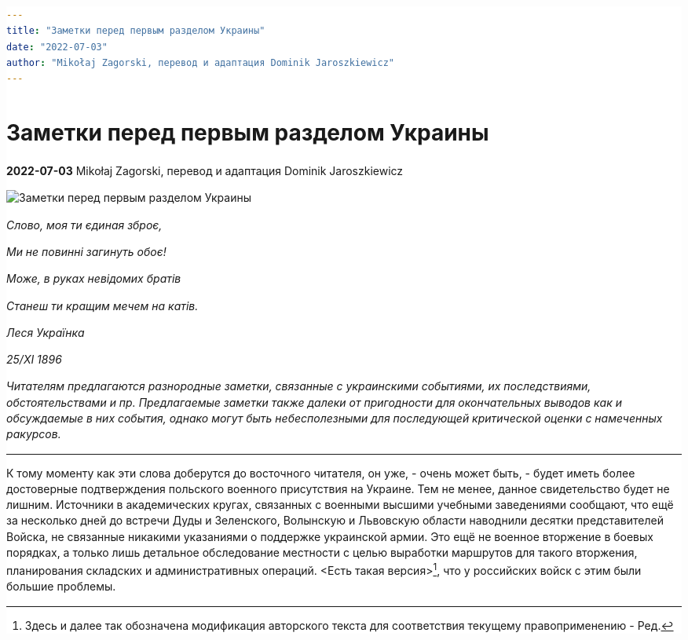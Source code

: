```yaml
---
title: "Заметки перед первым разделом Украины"
date: "2022-07-03"
author: "Mikołaj Zagorski, перевод и адаптация Dominik Jaroszkiewicz"
---
```


# Заметки перед первым разделом Украины

**2022-07-03** Mikołaj Zagorski, перевод и адаптация Dominik Jaroszkiewicz

![Заметки перед первым разделом Украины](https://img.gazeta.ru/files3/882/14888882/2022-05-22T112803Z_540949835_RC2BCU9K6CB2_RTRMADP_3_UKRAINE-CRISIS-DUDA-PARLIAMENT-pic4_zoom-1500x1500-50047.jpg)

*Слово, моя ти єдиная зброє,*

*Ми не повинні загинуть обоє!*

*Може, в руках невідомих братів*

*Станеш ти кращим мечем на катів.*

*Леся Українка*

*25/XI 1896*

*Читателям предлагаются разнородные заметки, связанные с украинскими событиями, их последствиями, обстоятельствами и пр. Предлагаемые заметки также далеки от пригодности для окончательных выводов как и обсуждаемые в них события, однако могут быть небесполезными для последующей критической оценки с намеченных ракурсов.*

***

К тому моменту как эти слова доберутся до восточного читателя, он уже, - очень может быть, - будет иметь более достоверные подтверждения польского военного присутствия на Украине. Тем не менее, данное свидетельство будет не лишним. Источники в академических кругах, связанных с военными высшими учебными заведениями сообщают, что ещё за несколько дней до встречи Дуды и Зеленского, Волынскую и Львовскую области наводнили десятки представителей Войска, не связанные никакими указаниями о поддержке украинской армии. Это ещё не военное вторжение в боевых порядках, а только лишь детальное обследование местности с целью выработки маршрутов для такого вторжения, планирования складских и административных операций. <Есть такая версия>[^1], что у российских войск с этим были большие проблемы.


[^1]: Здесь и далее так обозначена модификация авторского текста для соответствия текущему правоприменению - Ред.
[^2]: Автор печально известной шовинистической статьи «Что Россия должна сделать с Украиной?», опубликованной Российским Информационным Агентством - официальной организацией российского государства - Пер.
[^3]: Даже больше, на Украине не сформировалось ни одного стабильного текстологического сообщества по материалистической диалектике между 1995 и 2010 годами, если не считать героические пробы донецких товарищей продвинуть текстологические работы по работам Ленина в интересах просвещения России.
[^4]: В издании текст дан в оригинальной орфографии рукописи - Пер.
[^5]: Позитивист-антикоммунист из времён Живкова добрался до административных вершин и стал местным Бальцеровичем - как прямолинейна и лишена загадок болгарская политическая история!
[^6]: Историк будущего, если у человечества есть будущее, не без удивления обнаружит, что всё, что не было связано на Украине нашего десятилетия с деградацией и апатией основано если не на вдумчивой рецепции-критике ленинского теоретического наследия, то на его безусловной известности.
[^7]: Английский шляхтич, принимавший участие в так называемом Пороховом заговоре. Он планировал доставку нескольких бочек с порохом в здание Парламента и разрушение нескольких помещений во время одной из парламентских церемоний - Пер.